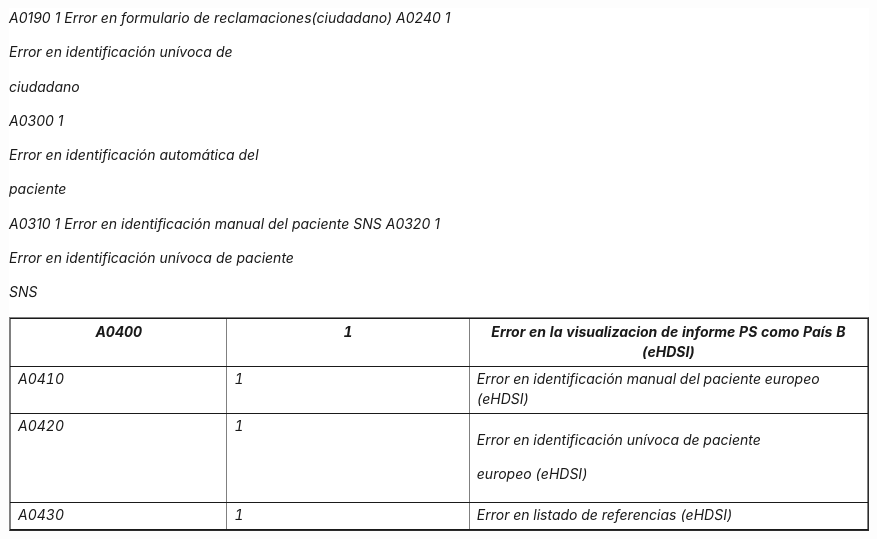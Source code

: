 <tr>
<td><em>A0190</em></td>
<td><em>1</em></td>
<td><em>Error en formulario de reclamaciones(ciudadano)</em></td>
</tr>
<tr>
<td><em>A0240</em></td>
<td><em>1</em></td>
<td><p><em>Error en identificación unívoca de</em></p>
<p><em>ciudadano</em></p></td>
</tr>
<tr>
<td><em>A0300</em></td>
<td><em>1</em></td>
<td><p><em>Error en identificación automática del</em></p>
<p><em>paciente</em></p></td>
</tr>
<tr>
<td><em>A0310</em></td>
<td><em>1</em></td>
<td><em>Error en identificación manual del paciente SNS</em></td>
</tr>
<tr>
<td><em>A0320</em></td>
<td><em>1</em></td>
<td><p><em>Error en identificación unívoca de paciente</em></p>
<p><em>SNS</em></p></td>
</tr>
</tbody>
</table>
<table border="1">
<colgroup>
<col style="width: 25%" />
<col style="width: 28%" />
<col style="width: 46%" />
</colgroup>
<thead>
<tr>
<th><em>A0400</em></th>
<th><em>1</em></th>
<th><em>Error en la visualizacion de informe PS como País B
(eHDSI)</em></th>
</tr>
</thead>
<tbody>
<tr>
<td><em>A0410</em></td>
<td><em>1</em></td>
<td><em>Error en identificación manual del paciente europeo
(eHDSI)</em></td>
</tr>
<tr>
<td><em>A0420</em></td>
<td><em>1</em></td>
<td><p><em>Error en identificación unívoca de paciente</em></p>
<p><em>europeo (eHDSI)</em></p></td>
</tr>
<tr>
<td><em>A0430</em></td>
<td><em>1</em></td>
<td><em>Error en listado de referencias (eHDSI)</em></td>
</tr>
</tbody>
</table>